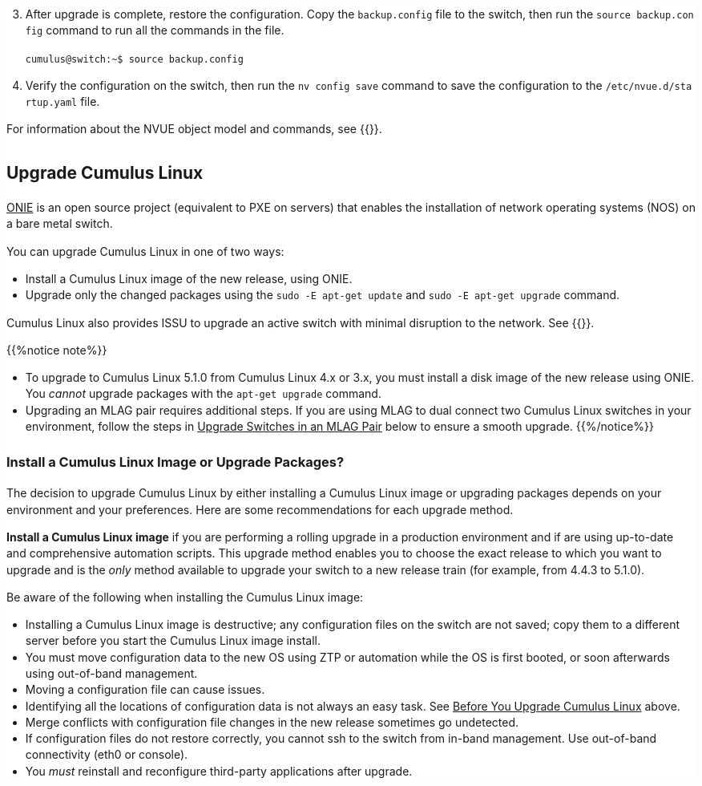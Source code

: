 3. After upgrade is complete, restore the configuration. Copy the `backup.config` file to the switch, then run the `source backup.config` command to run all the commands in the file.

   ```
   cumulus@switch:~$ source backup.config
   ```

4. Verify the configuration on the switch, then run the `nv config save` command to save the configuration to the `/etc/nvue.d/startup.yaml` file.

For information about the NVUE object model and commands, see {{<link url="NVIDIA-User-Experience-NVUE" text="NVIDIA User Experience - NVUE">}}.

## Upgrade Cumulus Linux

[ONIE](## "Open Network Install Environment") is an open source project (equivalent to PXE on servers) that enables the installation of network operating systems (NOS) on a bare metal switch.

You can upgrade Cumulus Linux in one of two ways:

- Install a Cumulus Linux image of the new release, using ONIE.
- Upgrade only the changed packages using the `sudo -E apt-get update` and `sudo -E apt-get upgrade` command.

Cumulus Linux also provides ISSU to upgrade an active switch with minimal disruption to the network. See {{<link url="In-Service-System-Upgrade-ISSU" text="ISSU">}}.

{{%notice note%}}
- To upgrade to Cumulus Linux 5.1.0 from Cumulus Linux 4.x or 3.x, you must install a disk image of the new release using ONIE. You *cannot* upgrade packages with the `apt-get upgrade` command.
- Upgrading an MLAG pair requires additional steps. If you are using MLAG to dual connect two Cumulus Linux switches in your environment, follow the steps in [Upgrade Switches in an MLAG Pair](#upgrade-switches-in-an-mlag-pair) below to ensure a smooth upgrade.
{{%/notice%}}

### Install a Cumulus Linux Image or Upgrade Packages?

The decision to upgrade Cumulus Linux by either installing a Cumulus Linux image or upgrading packages depends on your environment and your preferences. Here are some recommendations for each upgrade method.

**Install a Cumulus Linux image** if you are performing a rolling upgrade in a production environment and if are using up-to-date and comprehensive automation scripts. This upgrade method enables you to choose the exact release to which you want to upgrade and is the *only* method available to upgrade your switch to a new release train (for example, from 4.4.3 to 5.1.0).

Be aware of the following when installing the Cumulus Linux image:

- Installing a Cumulus Linux image is destructive; any configuration files on the switch are not saved; copy them to a different server before you start the Cumulus Linux image install.
- You must move configuration data to the new OS using ZTP or automation while the OS is first booted, or soon afterwards using out-of-band management.
- Moving a configuration file can cause issues.
- Identifying all the locations of configuration data is not always an easy task. See [Before You Upgrade Cumulus Linux](#before-you-upgrade) above.
- Merge conflicts with configuration file changes in the new release sometimes go undetected.
- If configuration files do not restore correctly, you cannot ssh to the switch from in-band management. Use out-of-band connectivity (eth0 or console).
- You *must* reinstall and reconfigure third-party applications after upgrade.

